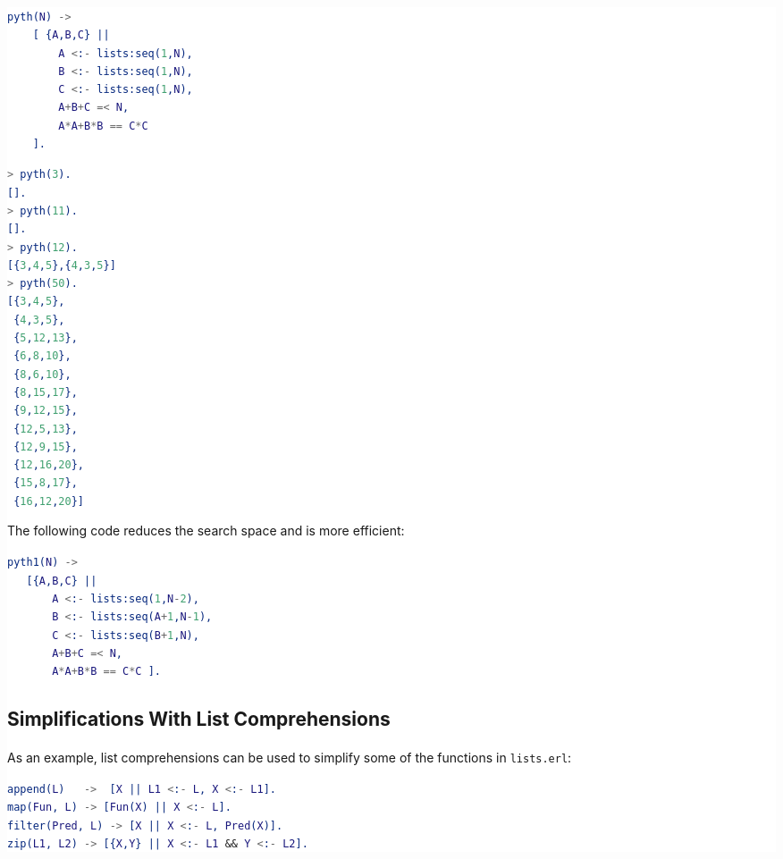```erlang
pyth(N) ->
    [ {A,B,C} ||
        A <:- lists:seq(1,N),
        B <:- lists:seq(1,N),
        C <:- lists:seq(1,N),
        A+B+C =< N,
        A*A+B*B == C*C
    ].
```

```erlang
> pyth(3).
[].
> pyth(11).
[].
> pyth(12).
[{3,4,5},{4,3,5}]
> pyth(50).
[{3,4,5},
 {4,3,5},
 {5,12,13},
 {6,8,10},
 {8,6,10},
 {8,15,17},
 {9,12,15},
 {12,5,13},
 {12,9,15},
 {12,16,20},
 {15,8,17},
 {16,12,20}]
```

The following code reduces the search space and is more efficient:

```erlang
pyth1(N) ->
   [{A,B,C} ||
       A <:- lists:seq(1,N-2),
       B <:- lists:seq(A+1,N-1),
       C <:- lists:seq(B+1,N),
       A+B+C =< N,
       A*A+B*B == C*C ].
```

## Simplifications With List Comprehensions

As an example, list comprehensions can be used to simplify some of the functions
in `lists.erl`:

```erlang
append(L)   ->  [X || L1 <:- L, X <:- L1].
map(Fun, L) -> [Fun(X) || X <:- L].
filter(Pred, L) -> [X || X <:- L, Pred(X)].
zip(L1, L2) -> [{X,Y} || X <:- L1 && Y <:- L2].
```
